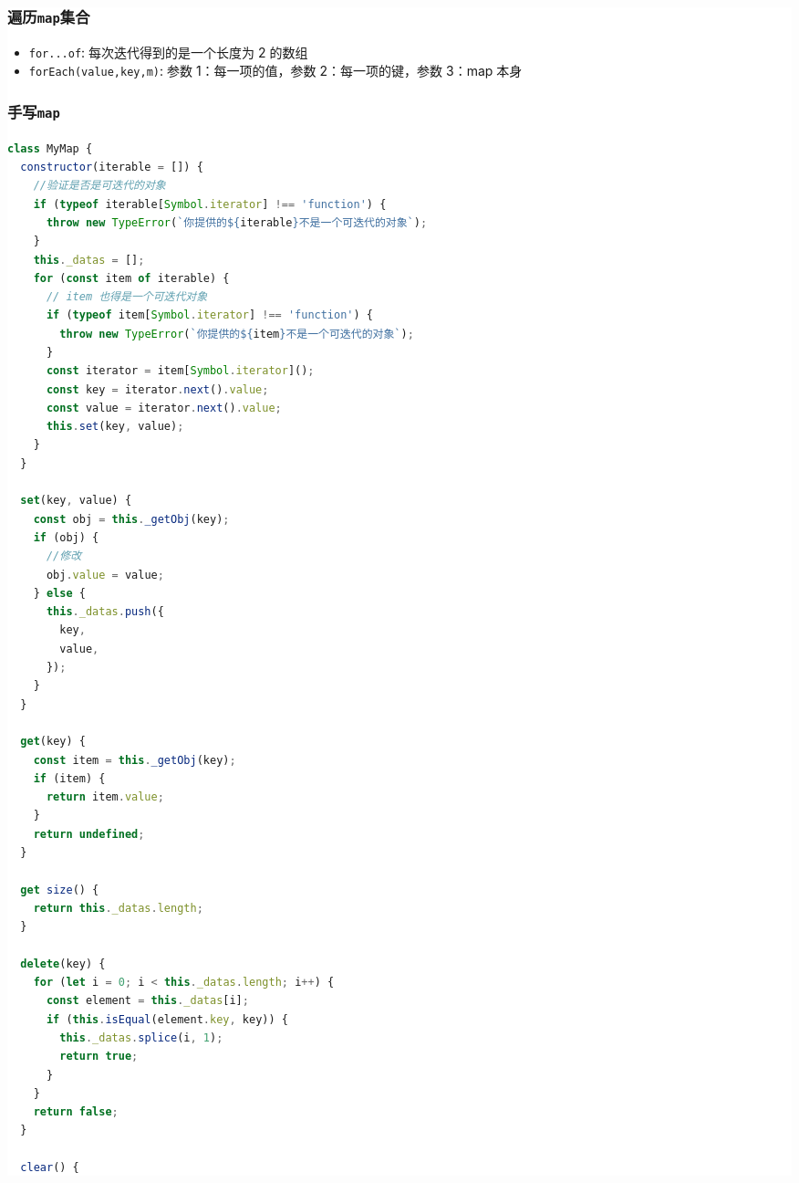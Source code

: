 ### 遍历`map`集合

- `for...of`: 每次迭代得到的是一个长度为 2 的数组
- `forEach(value,key,m)`: 参数 1：每一项的值，参数 2：每一项的键，参数 3：map 本身

### 手写`map`

```js
class MyMap {
  constructor(iterable = []) {
    //验证是否是可迭代的对象
    if (typeof iterable[Symbol.iterator] !== 'function') {
      throw new TypeError(`你提供的${iterable}不是一个可迭代的对象`);
    }
    this._datas = [];
    for (const item of iterable) {
      // item 也得是一个可迭代对象
      if (typeof item[Symbol.iterator] !== 'function') {
        throw new TypeError(`你提供的${item}不是一个可迭代的对象`);
      }
      const iterator = item[Symbol.iterator]();
      const key = iterator.next().value;
      const value = iterator.next().value;
      this.set(key, value);
    }
  }

  set(key, value) {
    const obj = this._getObj(key);
    if (obj) {
      //修改
      obj.value = value;
    } else {
      this._datas.push({
        key,
        value,
      });
    }
  }

  get(key) {
    const item = this._getObj(key);
    if (item) {
      return item.value;
    }
    return undefined;
  }

  get size() {
    return this._datas.length;
  }

  delete(key) {
    for (let i = 0; i < this._datas.length; i++) {
      const element = this._datas[i];
      if (this.isEqual(element.key, key)) {
        this._datas.splice(i, 1);
        return true;
      }
    }
    return false;
  }

  clear() {
```